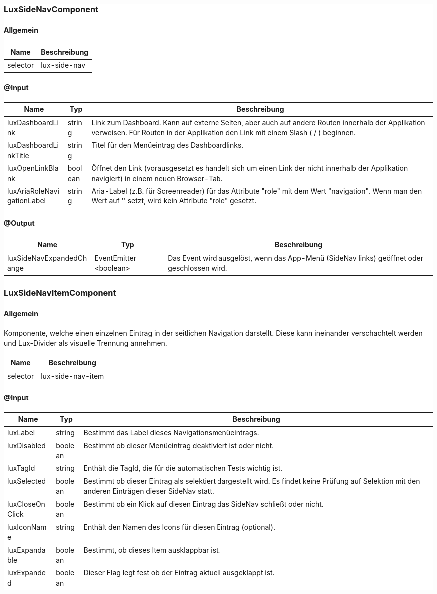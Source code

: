 ### LuxSideNavComponent

#### Allgemein

| Name     | Beschreibung |
| -------- | ------------ |
| selector | lux-side-nav |

#### @Input

| Name                       | Typ     | Beschreibung                                                                                                                                                                         |
| -------------------------- | ------- | ------------------------------------------------------------------------------------------------------------------------------------------------------------------------------------ |
| luxDashboardLink           | string  | Link zum Dashboard. Kann auf externe Seiten, aber auch auf andere Routen innerhalb der Applikation verweisen. Für Routen in der Applikation den Link mit einem Slash ( / ) beginnen. |
| luxDashboardLinkTitle      | string  | Titel für den Menüeintrag des Dashboardlinks.                                                                                                                                        |
| luxOpenLinkBlank           | boolean | Öffnet den Link (vorausgesetzt es handelt sich um einen Link der nicht innerhalb der Applikation navigiert) in einem neuen Browser-Tab.                                              |
| luxAriaRoleNavigationLabel | string  | Aria-Label (z.B. für Screenreader) für das Attribute "role" mit dem Wert "navigation". Wenn man den Wert auf '' setzt, wird kein Attribute "role" gesetzt.                           |

#### @Output

| Name                     | Typ                      | Beschreibung                                                                                |
| ------------------------ | ------------------------ | ------------------------------------------------------------------------------------------- |
| luxSideNavExpandedChange | EventEmitter \<boolean\> | Das Event wird ausgelöst, wenn das App-Menü (SideNav links) geöffnet oder geschlossen wird. |

### LuxSideNavItemComponent

#### Allgemein

Komponente, welche einen einzelnen Eintrag in der seitlichen Navigation darstellt. Diese kann ineinander verschachtelt werden und Lux-Divider als visuelle Trennung annehmen.

| Name     | Beschreibung      |
| -------- | ----------------- |
| selector | lux-side-nav-item |

#### @Input

| Name            | Typ     | Beschreibung                                                                                                                                      |
| --------------- | ------- | ------------------------------------------------------------------------------------------------------------------------------------------------- |
| luxLabel        | string  | Bestimmt das Label dieses Navigationsmenüeintrags.                                                                                                |
| luxDisabled     | boolean | Bestimmt ob dieser Menüeintrag deaktiviert ist oder nicht.                                                                                        |
| luxTagId        | string  | Enthält die TagId, die für die automatischen Tests wichtig ist.                                                                                   |
| luxSelected     | boolean | Bestimmt ob dieser Eintrag als selektiert dargestellt wird. Es findet keine Prüfung auf Selektion mit den anderen Einträgen dieser SideNav statt. |
| luxCloseOnClick | boolean | Bestimmt ob ein Klick auf diesen Eintrag das SideNav schließt oder nicht.                                                                         |
| luxIconName     | string  | Enthält den Namen des Icons für diesen Eintrag (optional).                                                                                        |
| luxExpandable   | boolean | Bestimmt, ob dieses Item ausklappbar ist.                                                                                                         |
| luxExpanded     | boolean | Dieser Flag legt fest ob der Eintrag aktuell ausgeklappt ist.                                                                                     |
